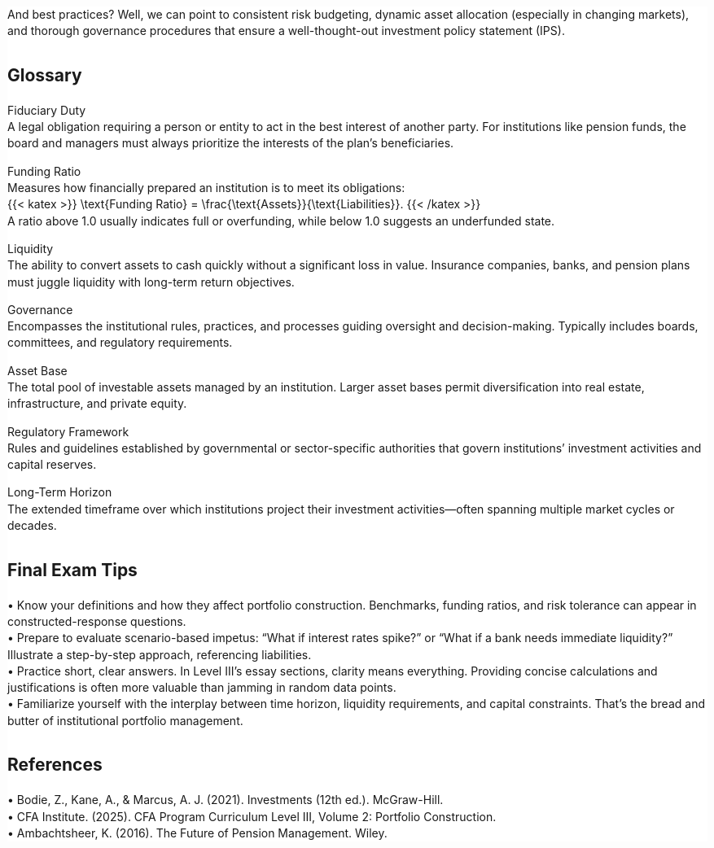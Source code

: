 And best practices? Well, we can point to consistent risk budgeting, dynamic asset allocation (especially in changing markets), and thorough governance procedures that ensure a well-thought-out investment policy statement (IPS). 

## Glossary

Fiduciary Duty  
A legal obligation requiring a person or entity to act in the best interest of another party. For institutions like pension funds, the board and managers must always prioritize the interests of the plan’s beneficiaries.

Funding Ratio  
Measures how financially prepared an institution is to meet its obligations:  
{{< katex >}}
\text{Funding Ratio} = \frac{\text{Assets}}{\text{Liabilities}}.
{{< /katex >}}  
A ratio above 1.0 usually indicates full or overfunding, while below 1.0 suggests an underfunded state.

Liquidity  
The ability to convert assets to cash quickly without a significant loss in value. Insurance companies, banks, and pension plans must juggle liquidity with long-term return objectives.

Governance  
Encompasses the institutional rules, practices, and processes guiding oversight and decision-making. Typically includes boards, committees, and regulatory requirements.

Asset Base  
The total pool of investable assets managed by an institution. Larger asset bases permit diversification into real estate, infrastructure, and private equity.

Regulatory Framework  
Rules and guidelines established by governmental or sector-specific authorities that govern institutions’ investment activities and capital reserves.

Long-Term Horizon  
The extended timeframe over which institutions project their investment activities—often spanning multiple market cycles or decades.

## Final Exam Tips

• Know your definitions and how they affect portfolio construction. Benchmarks, funding ratios, and risk tolerance can appear in constructed-response questions.  
• Prepare to evaluate scenario-based impetus: “What if interest rates spike?” or “What if a bank needs immediate liquidity?” Illustrate a step-by-step approach, referencing liabilities.  
• Practice short, clear answers. In Level III’s essay sections, clarity means everything. Providing concise calculations and justifications is often more valuable than jamming in random data points.  
• Familiarize yourself with the interplay between time horizon, liquidity requirements, and capital constraints. That’s the bread and butter of institutional portfolio management.

## References

• Bodie, Z., Kane, A., & Marcus, A. J. (2021). Investments (12th ed.). McGraw-Hill.  
• CFA Institute. (2025). CFA Program Curriculum Level III, Volume 2: Portfolio Construction.  
• Ambachtsheer, K. (2016). The Future of Pension Management. Wiley.
